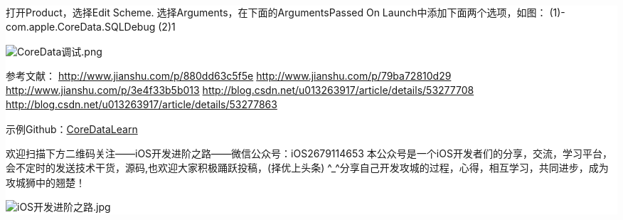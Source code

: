 打开Product，选择Edit Scheme.
选择Arguments，在下面的ArgumentsPassed On Launch中添加下面两个选项，如图：
(1)-com.apple.CoreData.SQLDebug
(2)1

![CoreData调试.png](http://upload-images.jianshu.io/upload_images/1708447-e4504b889eb17843.png?imageMogr2/auto-orient/strip%7CimageView2/2/w/1240)


参考文献：
http://www.jianshu.com/p/880dd63c5f5e
http://www.jianshu.com/p/79ba72810d29
http://www.jianshu.com/p/3e4f33b5b013
http://blog.csdn.net/u013263917/article/details/53277708
http://blog.csdn.net/u013263917/article/details/53277863

示例Github：[CoreDataLearn](https://github.com/wslcmk/CoreDataLearn.git)


欢迎扫描下方二维码关注——iOS开发进阶之路——微信公众号：iOS2679114653
本公众号是一个iOS开发者们的分享，交流，学习平台，会不定时的发送技术干货，源码,也欢迎大家积极踊跃投稿，(择优上头条) ^_^分享自己开发攻城的过程，心得，相互学习，共同进步，成为攻城狮中的翘楚！

![iOS开发进阶之路.jpg](http://upload-images.jianshu.io/upload_images/1708447-c2471528cadd7c86.jpg?imageMogr2/auto-orient/strip%7CimageView2/2/w/1240)



